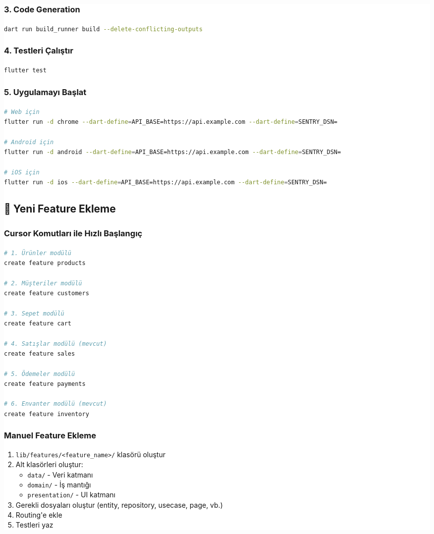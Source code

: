 ### 3. Code Generation
```bash
dart run build_runner build --delete-conflicting-outputs
```

### 4. Testleri Çalıştır
```bash
flutter test
```

### 5. Uygulamayı Başlat
```bash
# Web için
flutter run -d chrome --dart-define=API_BASE=https://api.example.com --dart-define=SENTRY_DSN=

# Android için
flutter run -d android --dart-define=API_BASE=https://api.example.com --dart-define=SENTRY_DSN=

# iOS için
flutter run -d ios --dart-define=API_BASE=https://api.example.com --dart-define=SENTRY_DSN=
```

## 🎯 Yeni Feature Ekleme

### Cursor Komutları ile Hızlı Başlangıç

```bash
# 1. Ürünler modülü
create feature products

# 2. Müşteriler modülü
create feature customers

# 3. Sepet modülü
create feature cart

# 4. Satışlar modülü (mevcut)
create feature sales

# 5. Ödemeler modülü
create feature payments

# 6. Envanter modülü (mevcut)
create feature inventory
```

### Manuel Feature Ekleme

1. `lib/features/<feature_name>/` klasörü oluştur
2. Alt klasörleri oluştur:
   - `data/` - Veri katmanı
   - `domain/` - İş mantığı
   - `presentation/` - UI katmanı
3. Gerekli dosyaları oluştur (entity, repository, usecase, page, vb.)
4. Routing'e ekle
5. Testleri yaz
